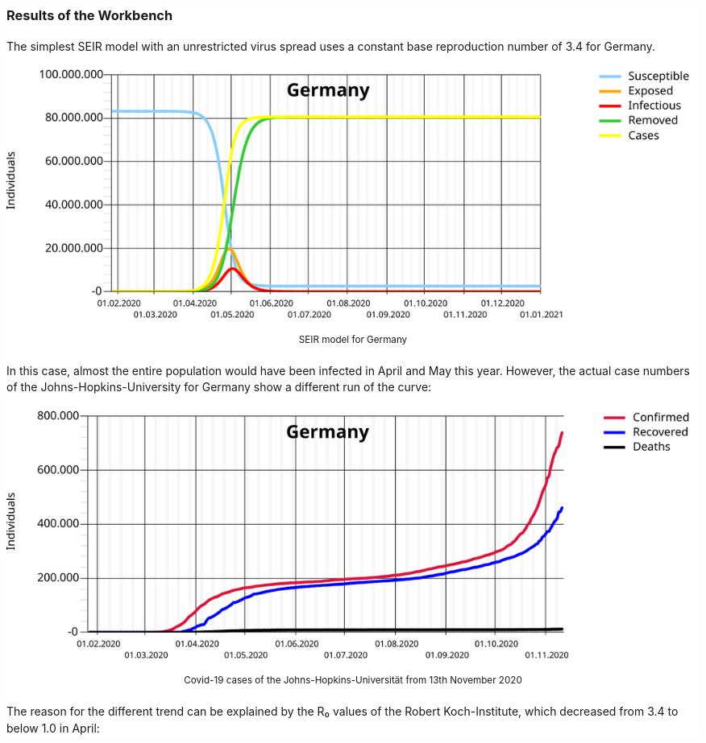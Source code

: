 ### Results of the Workbench
The simplest SEIR model with an unrestricted virus spread uses a constant base reproduction number of 3.4 for Germany.

<p align="center"><img src="images/SEIR%20Germany%20without%20measures.svg" alt="SEIR model for Germany"></p>
<p align="center"><sup>SEIR model for Germany</sup></p>

In this case, almost the entire population would have been infected in April and May this year. However, the actual case numbers of the Johns-Hopkins-University for Germany show a different run of the curve:

<p align="center"><img src="images/SEIR%20Germany%20JHE.svg" alt="Covid-19 cases of the Johns-Hopkins-Universität from 13th November 2020"></p>
<p align="center"><sup>Covid-19 cases of the Johns-Hopkins-Universität from 13th November 2020</sup></p>

The reason for the different trend can be explained by the R₀ values of the Robert Koch-Institute, which decreased from 3.4 to below 1.0 in April:
